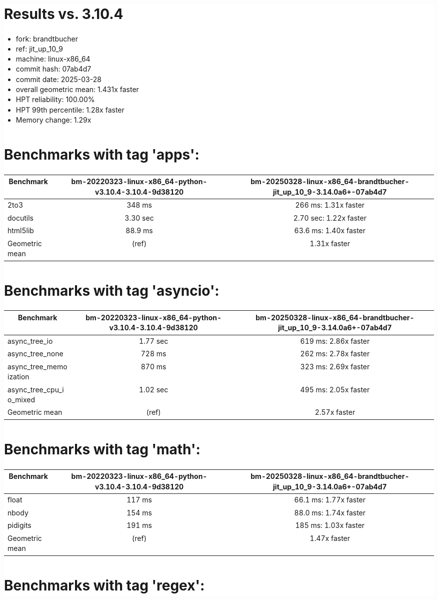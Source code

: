 # Results vs. 3.10.4

- fork: brandtbucher
- ref: jit_up_10_9
- machine: linux-x86_64
- commit hash: 07ab4d7
- commit date: 2025-03-28
- overall geometric mean: 1.431x faster
- HPT reliability: 100.00%
- HPT 99th percentile: 1.28x faster
- Memory change: 1.29x

Benchmarks with tag 'apps':
===========================

| Benchmark      | bm-20220323-linux-x86_64-python-v3.10.4-3.10.4-9d38120 | bm-20250328-linux-x86_64-brandtbucher-jit_up_10_9-3.14.0a6+-07ab4d7 |
|----------------|:------------------------------------------------------:|:-------------------------------------------------------------------:|
| 2to3           | 348 ms                                                 | 266 ms: 1.31x faster                                                |
| docutils       | 3.30 sec                                               | 2.70 sec: 1.22x faster                                              |
| html5lib       | 88.9 ms                                                | 63.6 ms: 1.40x faster                                               |
| Geometric mean | (ref)                                                  | 1.31x faster                                                        |

Benchmarks with tag 'asyncio':
==============================

| Benchmark               | bm-20220323-linux-x86_64-python-v3.10.4-3.10.4-9d38120 | bm-20250328-linux-x86_64-brandtbucher-jit_up_10_9-3.14.0a6+-07ab4d7 |
|-------------------------|:------------------------------------------------------:|:-------------------------------------------------------------------:|
| async_tree_io           | 1.77 sec                                               | 619 ms: 2.86x faster                                                |
| async_tree_none         | 728 ms                                                 | 262 ms: 2.78x faster                                                |
| async_tree_memoization  | 870 ms                                                 | 323 ms: 2.69x faster                                                |
| async_tree_cpu_io_mixed | 1.02 sec                                               | 495 ms: 2.05x faster                                                |
| Geometric mean          | (ref)                                                  | 2.57x faster                                                        |

Benchmarks with tag 'math':
===========================

| Benchmark      | bm-20220323-linux-x86_64-python-v3.10.4-3.10.4-9d38120 | bm-20250328-linux-x86_64-brandtbucher-jit_up_10_9-3.14.0a6+-07ab4d7 |
|----------------|:------------------------------------------------------:|:-------------------------------------------------------------------:|
| float          | 117 ms                                                 | 66.1 ms: 1.77x faster                                               |
| nbody          | 154 ms                                                 | 88.0 ms: 1.74x faster                                               |
| pidigits       | 191 ms                                                 | 185 ms: 1.03x faster                                                |
| Geometric mean | (ref)                                                  | 1.47x faster                                                        |

Benchmarks with tag 'regex':
============================
